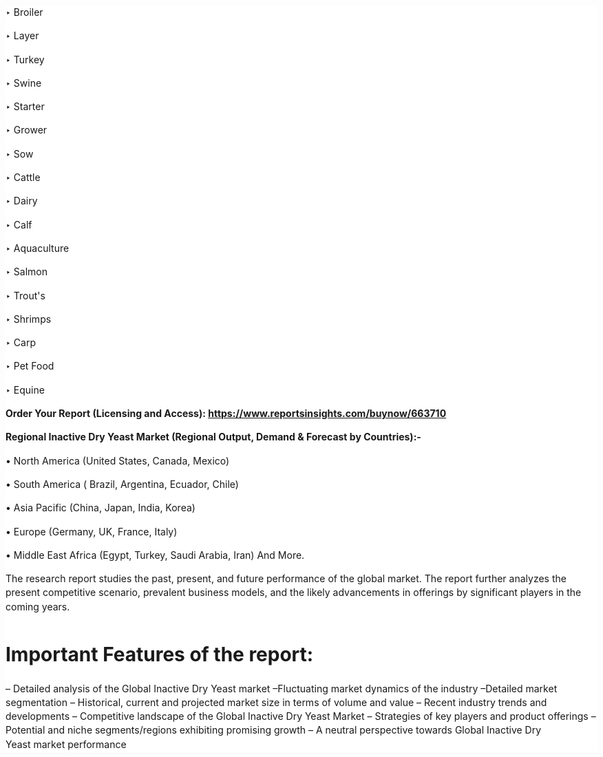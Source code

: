 ‣  Broiler

‣  Layer

‣  Turkey

‣ Swine

‣  Starter

‣  Grower

‣  Sow

‣ Cattle

‣  Dairy

‣  Calf

‣ Aquaculture

‣  Salmon

‣  Trout's

‣  Shrimps

‣  Carp

‣ Pet Food

‣ Equine

<strong>Order Your Report (Licensing and Access): <a href=https://www.reportsinsights.com/buynow/663710 style=color:#0000ff;>https://www.reportsinsights.com/buynow/663710</a></strong>

<strong>Regional Inactive Dry Yeast Market (Regional Output, Demand &amp; Forecast by Countries):-</strong>

• North America (United States, Canada, Mexico)

• South America ( Brazil, Argentina, Ecuador, Chile)

• Asia Pacific (China, Japan, India, Korea)

• Europe (Germany, UK, France, Italy)

• Middle East Africa (Egypt, Turkey, Saudi Arabia, Iran) And More.

The research report studies the past, present, and future performance of the global market. The report further analyzes the present competitive scenario, prevalent business models, and the likely advancements in offerings by significant players in the coming years.

# <strong>Important Features of the report:</strong>
– Detailed analysis of the Global Inactive Dry Yeast market
–Fluctuating market dynamics of the industry
–Detailed market segmentation
– Historical, current and projected market size in terms of volume and value
– Recent industry trends and developments
– Competitive landscape of the Global Inactive Dry Yeast Market
– Strategies of key players and product offerings
– Potential and niche segments/regions exhibiting promising growth
– A neutral perspective towards Global Inactive Dry Yeast market performance
